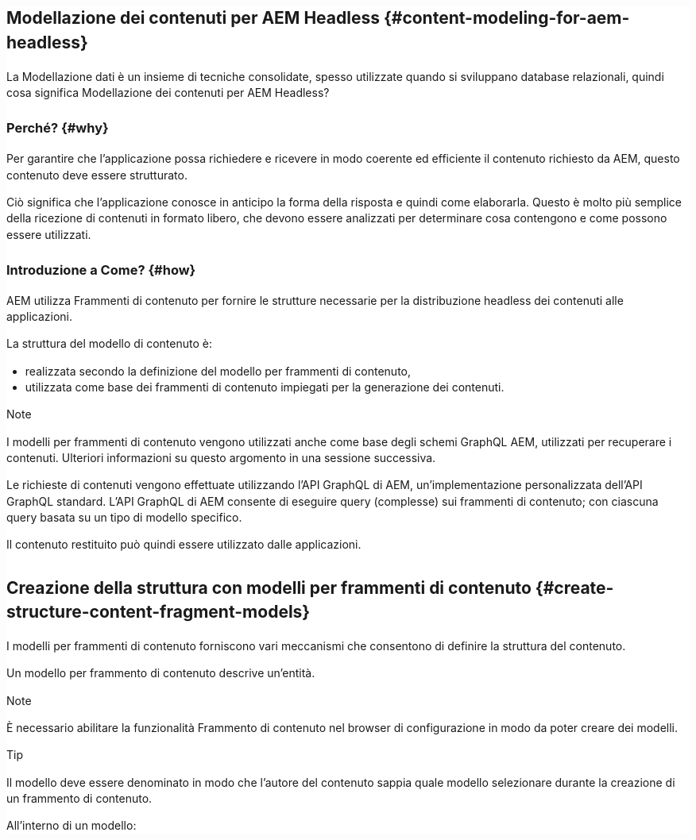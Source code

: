 ## Modellazione dei contenuti per AEM Headless {#content-modeling-for-aem-headless}

La Modellazione dati è un insieme di tecniche consolidate, spesso utilizzate quando si sviluppano database relazionali, quindi cosa significa Modellazione dei contenuti per AEM Headless?

### Perché? {#why}

Per garantire che l’applicazione possa richiedere e ricevere in modo coerente ed efficiente il contenuto richiesto da AEM, questo contenuto deve essere strutturato.

Ciò significa che l’applicazione conosce in anticipo la forma della risposta e quindi come elaborarla. Questo è molto più semplice della ricezione di contenuti in formato libero, che devono essere analizzati per determinare cosa contengono e come possono essere utilizzati.

### Introduzione a Come? {#how}

AEM utilizza Frammenti di contenuto per fornire le strutture necessarie per la distribuzione headless dei contenuti alle applicazioni.

La struttura del modello di contenuto è:

* realizzata secondo la definizione del modello per frammenti di contenuto,
* utilizzata come base dei frammenti di contenuto impiegati per la generazione dei contenuti.

>[!NOTE]
>
>I modelli per frammenti di contenuto vengono utilizzati anche come base degli schemi GraphQL AEM, utilizzati per recuperare i contenuti. Ulteriori informazioni su questo argomento in una sessione successiva.

Le richieste di contenuti vengono effettuate utilizzando l’API GraphQL di AEM, un’implementazione personalizzata dell’API GraphQL standard. L’API GraphQL di AEM consente di eseguire query (complesse) sui frammenti di contenuto; con ciascuna query basata su un tipo di modello specifico.

Il contenuto restituito può quindi essere utilizzato dalle applicazioni.

## Creazione della struttura con modelli per frammenti di contenuto {#create-structure-content-fragment-models}

I modelli per frammenti di contenuto forniscono vari meccanismi che consentono di definire la struttura del contenuto.

Un modello per frammento di contenuto descrive un’entità.

>[!NOTE]
>È necessario abilitare la funzionalità Frammento di contenuto nel browser di configurazione in modo da poter creare dei modelli.

>[!TIP]
>
>Il modello deve essere denominato in modo che l’autore del contenuto sappia quale modello selezionare durante la creazione di un frammento di contenuto.

All’interno di un modello:
